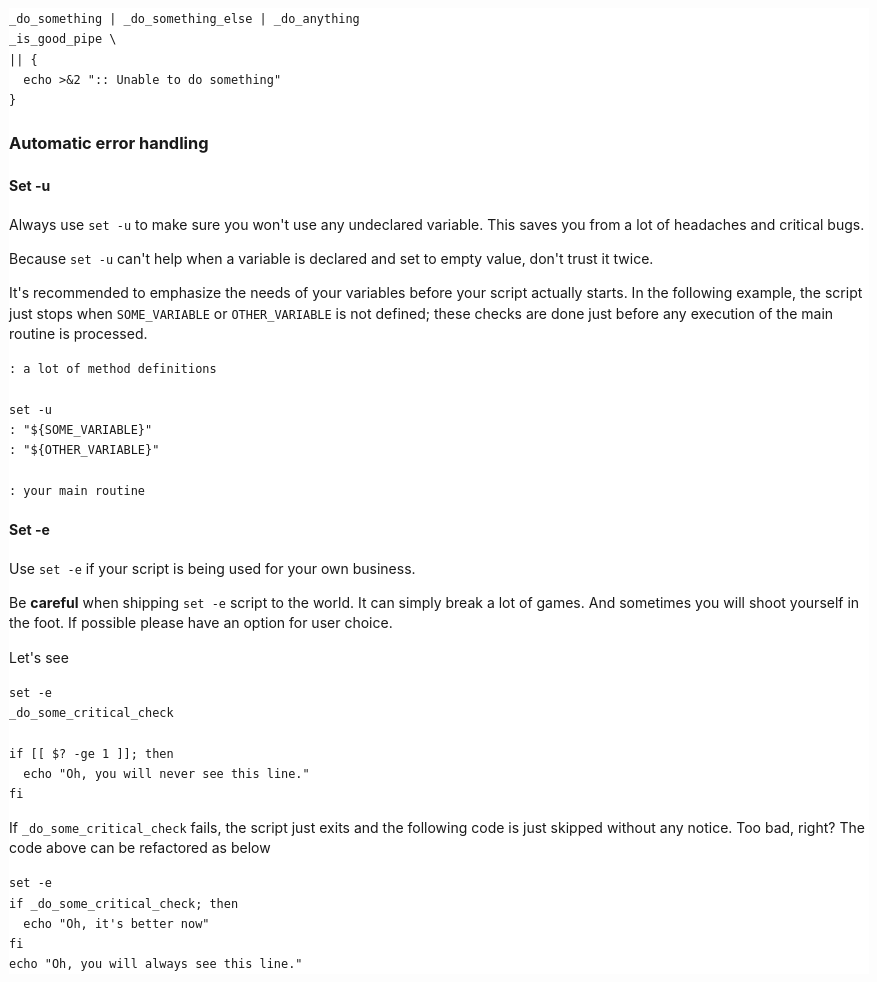     _do_something | _do_something_else | _do_anything
    _is_good_pipe \
    || {
      echo >&2 ":: Unable to do something"
    }

### Automatic error handling

#### Set -u

Always use `set -u` to make sure you won't use any undeclared variable.
This saves you from a lot of headaches and critical bugs.

Because `set -u` can't help when a variable is declared and set to empty
value, don't trust it twice.

It's recommended to emphasize the needs of your variables before your
script actually starts. In the following example, the script just stops
when `SOME_VARIABLE` or `OTHER_VARIABLE` is not defined; these checks
are done just before any execution of the main routine is processed.

```
: a lot of method definitions

set -u
: "${SOME_VARIABLE}"
: "${OTHER_VARIABLE}"

: your main routine
```

#### Set -e

Use `set -e` if your script is being used for your own business.

Be **careful** when shipping `set -e` script to the world. It can simply
break a lot of games. And sometimes you will shoot yourself in the foot.
If possible please have an option for user choice.

Let's see

    set -e
    _do_some_critical_check

    if [[ $? -ge 1 ]]; then
      echo "Oh, you will never see this line."
    fi

If `_do_some_critical_check` fails, the script just exits and the following
code is just skipped without any notice. Too bad, right? The code above
can be refactored as below

    set -e
    if _do_some_critical_check; then
      echo "Oh, it's better now"
    fi
    echo "Oh, you will always see this line."
